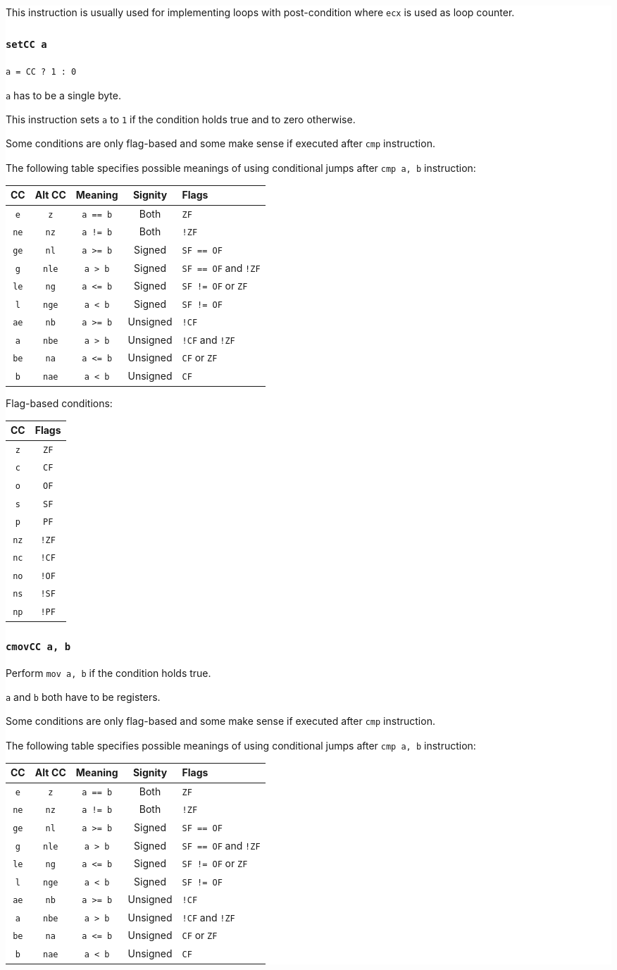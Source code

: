 This instruction is usually used for implementing loops with post-condition where
`ecx` is used as loop counter.

### `setCC a`

`a = CC ? 1 : 0`

`a` has to be a single byte.

This instruction sets `a` to `1` if the condition holds true and to zero otherwise.

Some conditions are only flag-based and some make sense if executed after `cmp` instruction.

The following table specifies possible meanings of using conditional jumps
after `cmp a, b` instruction:

CC | Alt CC | Meaning | Signity | Flags
:-:|:------:|:-------:|:-------:|:-----
`e`  | `z`  | `a == b` | Both | `ZF`
`ne` | `nz` | `a != b` | Both | `!ZF`
`ge` | `nl` | `a >= b` | Signed | `SF == OF`
`g` | `nle` | `a > b` | Signed | `SF == OF` and `!ZF`
`le` | `ng` | `a <= b` | Signed | `SF != OF` or `ZF`
`l` | `nge` | `a < b` | Signed | `SF != OF`
`ae` | `nb` | `a >= b` | Unsigned | `!CF`
`a` | `nbe` | `a > b` | Unsigned | `!CF` and `!ZF`
`be` | `na` | `a <= b` | Unsigned | `CF` or `ZF`
`b` | `nae` | `a < b` | Unsigned | `CF`

Flag-based conditions:

CC | Flags
:--:|:-----:
`z` | `ZF`
`c` | `CF`
`o` | `OF`
`s` | `SF`
`p` | `PF`
`nz` | `!ZF`
`nc` | `!CF`
`no` | `!OF`
`ns` | `!SF`
`np` | `!PF`

### `cmovCC a, b`

Perform `mov a, b` if the condition holds true.

`a` and `b` both have to be registers.

Some conditions are only flag-based and some make sense if executed after `cmp` instruction.

The following table specifies possible meanings of using conditional jumps
after `cmp a, b` instruction:

CC | Alt CC | Meaning | Signity | Flags
:-:|:------:|:-------:|:-------:|:-----
`e`  | `z`  | `a == b` | Both | `ZF`
`ne` | `nz` | `a != b` | Both | `!ZF`
`ge` | `nl` | `a >= b` | Signed | `SF == OF`
`g` | `nle` | `a > b` | Signed | `SF == OF` and `!ZF`
`le` | `ng` | `a <= b` | Signed | `SF != OF` or `ZF`
`l` | `nge` | `a < b` | Signed | `SF != OF`
`ae` | `nb` | `a >= b` | Unsigned | `!CF`
`a` | `nbe` | `a > b` | Unsigned | `!CF` and `!ZF`
`be` | `na` | `a <= b` | Unsigned | `CF` or `ZF`
`b` | `nae` | `a < b` | Unsigned | `CF`
